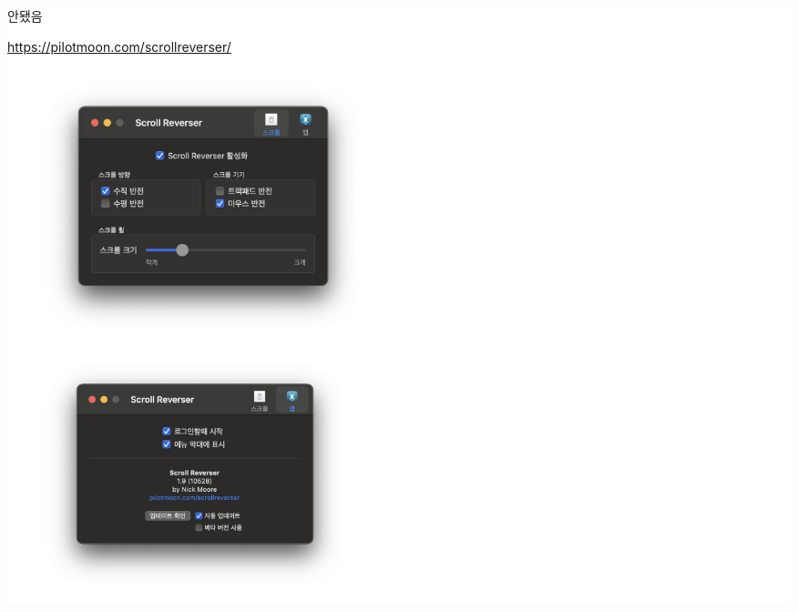 안됐음</p><p class="" id="1a2451cf-7b79-803e-980f-e966dcded30b"><a href="https://pilotmoon.com/scrollreverser/">https://pilotmoon.com/scrollreverser/</a></p><div class="column-list" id="1a2451cf-7b79-80c1-be74-f5a1269e84ed"><div class="column" id="1a2451cf-7b79-80e1-908d-d32330ee102d" style="width:50%"><figure class="image" id="1a2451cf-7b79-8080-8acd-c038d965d124"><picture><img class="img-fluid rounded z-depth-1" data-zoomable="" loading="eager" onerror="this.onerror=null; $('.responsive-img-srcset').remove();" src="/files/2025-04-13-mac-setting/image%2016.webp" style="width:710px"/></picture></figure></div><div class="column" id="1a2451cf-7b79-804d-b977-c629f3aceb21" style="width:50%"><figure class="image" id="1a2451cf-7b79-808d-96fb-e606856e15a5"><picture><img class="img-fluid rounded z-depth-1" data-zoomable="" loading="eager" onerror="this.onerror=null; $('.responsive-img-srcset').remove();" src="/files/2025-04-13-mac-setting/image%2017.webp" style="width:332px"/></picture></figure></div></div><p class="" id="1bf451cf-7b79-809b-bc0e-e94c0ef78c4e">
